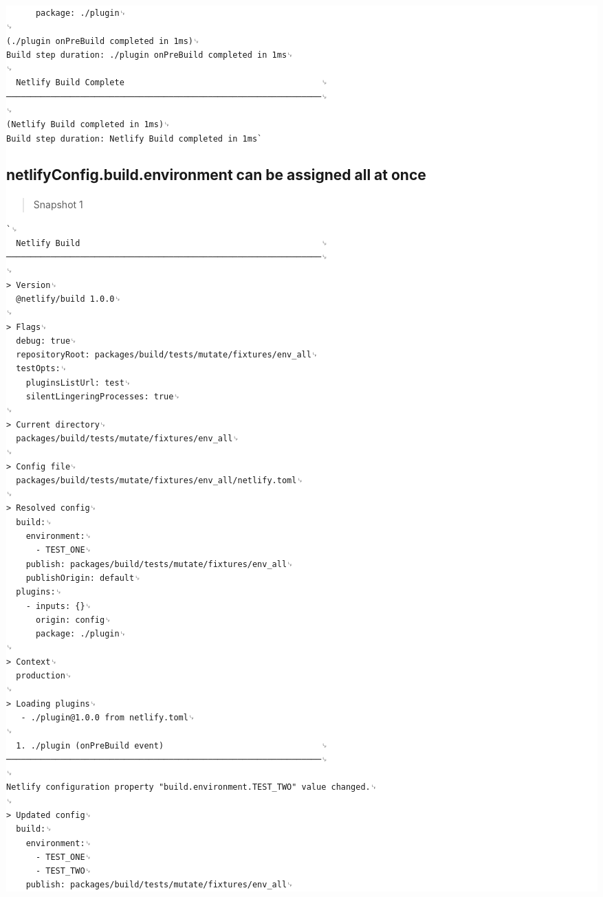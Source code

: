           package: ./plugin␊
    ␊
    (./plugin onPreBuild completed in 1ms)␊
    Build step duration: ./plugin onPreBuild completed in 1ms␊
    ␊
      Netlify Build Complete                                        ␊
    ────────────────────────────────────────────────────────────────␊
    ␊
    (Netlify Build completed in 1ms)␊
    Build step duration: Netlify Build completed in 1ms`

## netlifyConfig.build.environment can be assigned all at once

> Snapshot 1

    `␊
      Netlify Build                                                 ␊
    ────────────────────────────────────────────────────────────────␊
    ␊
    > Version␊
      @netlify/build 1.0.0␊
    ␊
    > Flags␊
      debug: true␊
      repositoryRoot: packages/build/tests/mutate/fixtures/env_all␊
      testOpts:␊
        pluginsListUrl: test␊
        silentLingeringProcesses: true␊
    ␊
    > Current directory␊
      packages/build/tests/mutate/fixtures/env_all␊
    ␊
    > Config file␊
      packages/build/tests/mutate/fixtures/env_all/netlify.toml␊
    ␊
    > Resolved config␊
      build:␊
        environment:␊
          - TEST_ONE␊
        publish: packages/build/tests/mutate/fixtures/env_all␊
        publishOrigin: default␊
      plugins:␊
        - inputs: {}␊
          origin: config␊
          package: ./plugin␊
    ␊
    > Context␊
      production␊
    ␊
    > Loading plugins␊
       - ./plugin@1.0.0 from netlify.toml␊
    ␊
      1. ./plugin (onPreBuild event)                                ␊
    ────────────────────────────────────────────────────────────────␊
    ␊
    Netlify configuration property "build.environment.TEST_TWO" value changed.␊
    ␊
    > Updated config␊
      build:␊
        environment:␊
          - TEST_ONE␊
          - TEST_TWO␊
        publish: packages/build/tests/mutate/fixtures/env_all␊